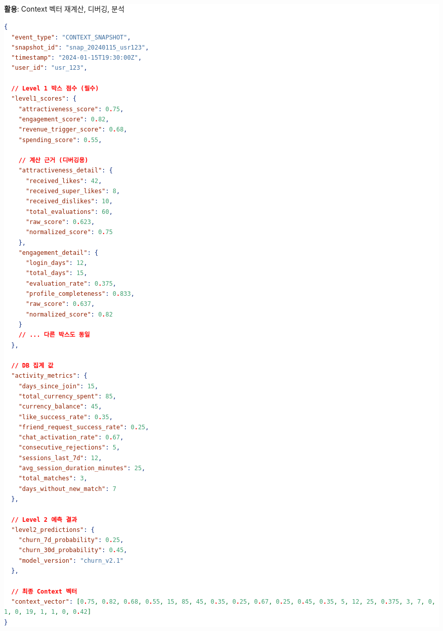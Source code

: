 **활용**: Context 벡터 재계산, 디버깅, 분석

```json
{
  "event_type": "CONTEXT_SNAPSHOT",
  "snapshot_id": "snap_20240115_usr123",
  "timestamp": "2024-01-15T19:30:00Z",
  "user_id": "usr_123",

  // Level 1 박스 점수 (필수)
  "level1_scores": {
    "attractiveness_score": 0.75,
    "engagement_score": 0.82,
    "revenue_trigger_score": 0.68,
    "spending_score": 0.55,

    // 계산 근거 (디버깅용)
    "attractiveness_detail": {
      "received_likes": 42,
      "received_super_likes": 8,
      "received_dislikes": 10,
      "total_evaluations": 60,
      "raw_score": 0.623,
      "normalized_score": 0.75
    },
    "engagement_detail": {
      "login_days": 12,
      "total_days": 15,
      "evaluation_rate": 0.375,
      "profile_completeness": 0.833,
      "raw_score": 0.637,
      "normalized_score": 0.82
    }
    // ... 다른 박스도 동일
  },

  // DB 집계 값
  "activity_metrics": {
    "days_since_join": 15,
    "total_currency_spent": 85,
    "currency_balance": 45,
    "like_success_rate": 0.35,
    "friend_request_success_rate": 0.25,
    "chat_activation_rate": 0.67,
    "consecutive_rejections": 5,
    "sessions_last_7d": 12,
    "avg_session_duration_minutes": 25,
    "total_matches": 3,
    "days_without_new_match": 7
  },

  // Level 2 예측 결과
  "level2_predictions": {
    "churn_7d_probability": 0.25,
    "churn_30d_probability": 0.45,
    "model_version": "churn_v2.1"
  },

  // 최종 Context 벡터
  "context_vector": [0.75, 0.82, 0.68, 0.55, 15, 85, 45, 0.35, 0.25, 0.67, 0.25, 0.45, 0.35, 5, 12, 25, 0.375, 3, 7, 0, 1, 0, 19, 1, 1, 0, 0.42]
}
```
